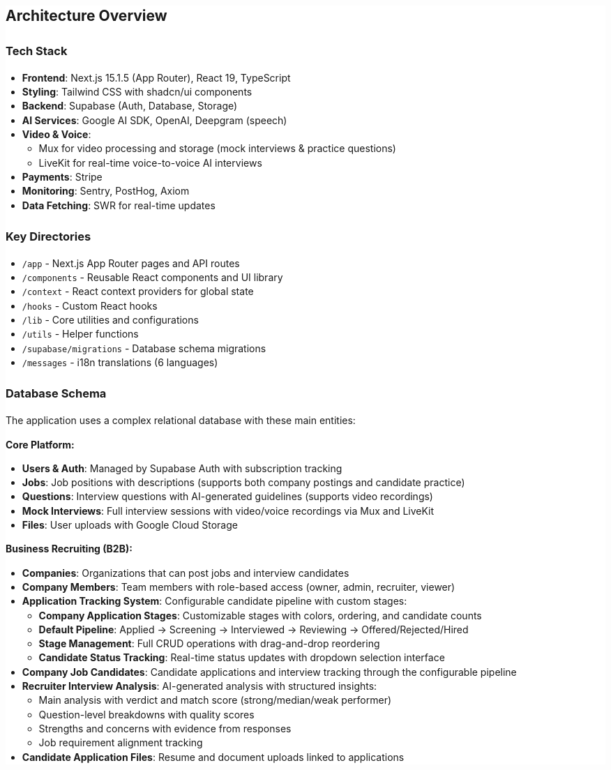 ## Architecture Overview

### Tech Stack

- **Frontend**: Next.js 15.1.5 (App Router), React 19, TypeScript
- **Styling**: Tailwind CSS with shadcn/ui components
- **Backend**: Supabase (Auth, Database, Storage)
- **AI Services**: Google AI SDK, OpenAI, Deepgram (speech)
- **Video & Voice**: 
  - Mux for video processing and storage (mock interviews & practice questions)
  - LiveKit for real-time voice-to-voice AI interviews
- **Payments**: Stripe
- **Monitoring**: Sentry, PostHog, Axiom
- **Data Fetching**: SWR for real-time updates

### Key Directories

- `/app` - Next.js App Router pages and API routes
- `/components` - Reusable React components and UI library
- `/context` - React context providers for global state
- `/hooks` - Custom React hooks
- `/lib` - Core utilities and configurations
- `/utils` - Helper functions
- `/supabase/migrations` - Database schema migrations
- `/messages` - i18n translations (6 languages)

### Database Schema

The application uses a complex relational database with these main entities:

**Core Platform:**
- **Users & Auth**: Managed by Supabase Auth with subscription tracking
- **Jobs**: Job positions with descriptions (supports both company postings and candidate practice)
- **Questions**: Interview questions with AI-generated guidelines (supports video recordings)
- **Mock Interviews**: Full interview sessions with video/voice recordings via Mux and LiveKit
- **Files**: User uploads with Google Cloud Storage

**Business Recruiting (B2B):**
- **Companies**: Organizations that can post jobs and interview candidates
- **Company Members**: Team members with role-based access (owner, admin, recruiter, viewer)
- **Application Tracking System**: Configurable candidate pipeline with custom stages:
  - **Company Application Stages**: Customizable stages with colors, ordering, and candidate counts
  - **Default Pipeline**: Applied → Screening → Interviewed → Reviewing → Offered/Rejected/Hired
  - **Stage Management**: Full CRUD operations with drag-and-drop reordering
  - **Candidate Status Tracking**: Real-time status updates with dropdown selection interface
- **Company Job Candidates**: Candidate applications and interview tracking through the configurable pipeline
- **Recruiter Interview Analysis**: AI-generated analysis with structured insights:
  - Main analysis with verdict and match score (strong/median/weak performer)
  - Question-level breakdowns with quality scores
  - Strengths and concerns with evidence from responses
  - Job requirement alignment tracking
- **Candidate Application Files**: Resume and document uploads linked to applications
